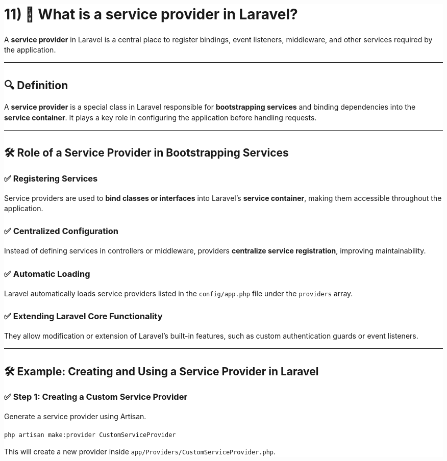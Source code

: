 
# 11) 🚀 What is a service provider in Laravel?

A **service provider** in Laravel is a central place to register bindings, event listeners, middleware, and other services required by the application.

---

## 🔍 Definition

A **service provider** is a special class in Laravel responsible for **bootstrapping services** and binding dependencies into the **service container**. It plays a key role in configuring the application before handling requests.

---

## 🛠 Role of a Service Provider in Bootstrapping Services

### ✅ Registering Services

Service providers are used to **bind classes or interfaces** into Laravel’s **service container**, making them accessible throughout the application.

### ✅ Centralized Configuration

Instead of defining services in controllers or middleware, providers **centralize service registration**, improving maintainability.

### ✅ Automatic Loading

Laravel automatically loads service providers listed in the `config/app.php` file under the `providers` array.

### ✅ Extending Laravel Core Functionality

They allow modification or extension of Laravel’s built-in features, such as custom authentication guards or event listeners.

---

## 🛠 Example: Creating and Using a Service Provider in Laravel

### ✅ Step 1: Creating a Custom Service Provider

Generate a service provider using Artisan.

```sh
php artisan make:provider CustomServiceProvider
```

This will create a new provider inside `app/Providers/CustomServiceProvider.php`.
